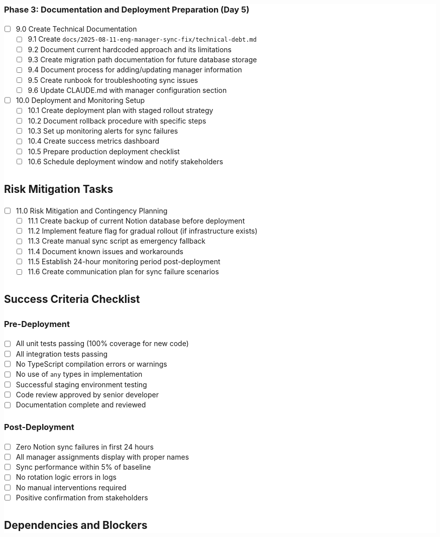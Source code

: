 ### Phase 3: Documentation and Deployment Preparation (Day 5)

- [ ] 9.0 Create Technical Documentation
  - [ ] 9.1 Create `docs/2025-08-11-eng-manager-sync-fix/technical-debt.md`
  - [ ] 9.2 Document current hardcoded approach and its limitations
  - [ ] 9.3 Create migration path documentation for future database storage
  - [ ] 9.4 Document process for adding/updating manager information
  - [ ] 9.5 Create runbook for troubleshooting sync issues
  - [ ] 9.6 Update CLAUDE.md with manager configuration section

- [ ] 10.0 Deployment and Monitoring Setup
  - [ ] 10.1 Create deployment plan with staged rollout strategy
  - [ ] 10.2 Document rollback procedure with specific steps
  - [ ] 10.3 Set up monitoring alerts for sync failures
  - [ ] 10.4 Create success metrics dashboard
  - [ ] 10.5 Prepare production deployment checklist
  - [ ] 10.6 Schedule deployment window and notify stakeholders

## Risk Mitigation Tasks

- [ ] 11.0 Risk Mitigation and Contingency Planning
  - [ ] 11.1 Create backup of current Notion database before deployment
  - [ ] 11.2 Implement feature flag for gradual rollout (if infrastructure exists)
  - [ ] 11.3 Create manual sync script as emergency fallback
  - [ ] 11.4 Document known issues and workarounds
  - [ ] 11.5 Establish 24-hour monitoring period post-deployment
  - [ ] 11.6 Create communication plan for sync failure scenarios

## Success Criteria Checklist

### Pre-Deployment

- [ ] All unit tests passing (100% coverage for new code)
- [ ] All integration tests passing
- [ ] No TypeScript compilation errors or warnings
- [ ] No use of `any` types in implementation
- [ ] Successful staging environment testing
- [ ] Code review approved by senior developer
- [ ] Documentation complete and reviewed

### Post-Deployment

- [ ] Zero Notion sync failures in first 24 hours
- [ ] All manager assignments display with proper names
- [ ] Sync performance within 5% of baseline
- [ ] No rotation logic errors in logs
- [ ] No manual interventions required
- [ ] Positive confirmation from stakeholders

## Dependencies and Blockers
